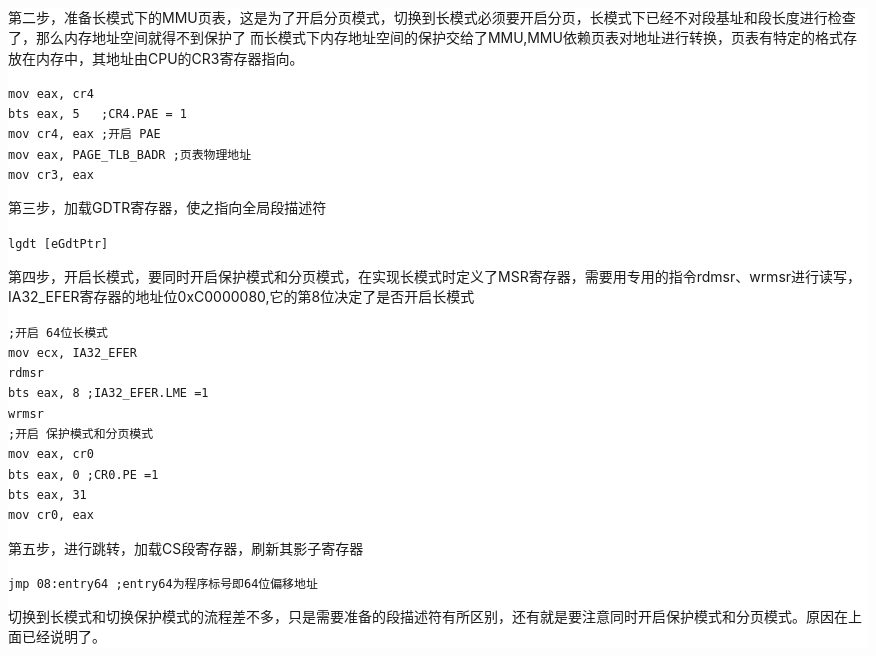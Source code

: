 第二步，准备长模式下的MMU页表，这是为了开启分页模式，切换到长模式必须要开启分页，长模式下已经不对段基址和段长度进行检查了，那么内存地址空间就得不到保护了
而长模式下内存地址空间的保护交给了MMU,MMU依赖页表对地址进行转换，页表有特定的格式存放在内存中，其地址由CPU的CR3寄存器指向。
```
mov eax, cr4
bts eax, 5   ;CR4.PAE = 1
mov cr4, eax ;开启 PAE
mov eax, PAGE_TLB_BADR ;页表物理地址
mov cr3, eax
```

第三步，加载GDTR寄存器，使之指向全局段描述符
```
lgdt [eGdtPtr]
```

第四步，开启长模式，要同时开启保护模式和分页模式，在实现长模式时定义了MSR寄存器，需要用专用的指令rdmsr、wrmsr进行读写， IA32_EFER寄存器的地址位0xC0000080,它的第8位决定了是否开启长模式
```
;开启 64位长模式
mov ecx, IA32_EFER
rdmsr
bts eax, 8 ;IA32_EFER.LME =1
wrmsr
;开启 保护模式和分页模式
mov eax, cr0
bts eax, 0 ;CR0.PE =1
bts eax, 31
mov cr0, eax
```

第五步，进行跳转，加载CS段寄存器，刷新其影子寄存器
```
jmp 08:entry64 ;entry64为程序标号即64位偏移地址
```
切换到长模式和切换保护模式的流程差不多，只是需要准备的段描述符有所区别，还有就是要注意同时开启保护模式和分页模式。原因在上面已经说明了。